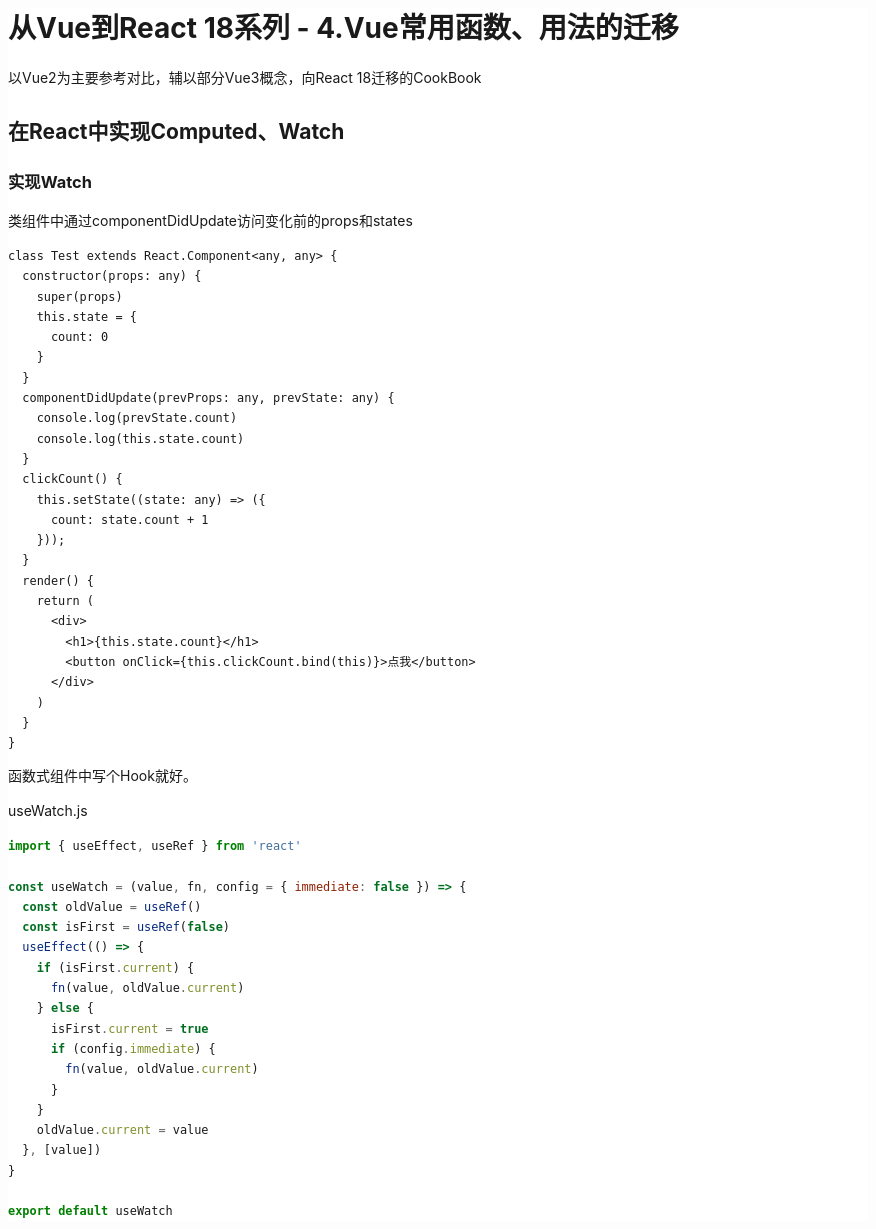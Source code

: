 # 从Vue到React 18系列 - 4.Vue常用函数、用法的迁移

以Vue2为主要参考对比，辅以部分Vue3概念，向React 18迁移的CookBook

## 在React中实现Computed、Watch

### 实现Watch

类组件中通过componentDidUpdate访问变化前的props和states

```tsx
class Test extends React.Component<any, any> {
  constructor(props: any) {
    super(props)
    this.state = {
      count: 0
    }
  }
  componentDidUpdate(prevProps: any, prevState: any) {
    console.log(prevState.count)
    console.log(this.state.count)
  }
  clickCount() {
    this.setState((state: any) => ({
      count: state.count + 1
    }));
  }
  render() {
    return (
      <div>
        <h1>{this.state.count}</h1>
        <button onClick={this.clickCount.bind(this)}>点我</button>
      </div>
    )
  }
}
```

函数式组件中写个Hook就好。

useWatch.js

```javascript
import { useEffect, useRef } from 'react'

const useWatch = (value, fn, config = { immediate: false }) => {
  const oldValue = useRef()
  const isFirst = useRef(false)
  useEffect(() => {
    if (isFirst.current) {
      fn(value, oldValue.current)
    } else {
      isFirst.current = true
      if (config.immediate) {
        fn(value, oldValue.current)
      }
    }
    oldValue.current = value
  }, [value])
}

export default useWatch
```

